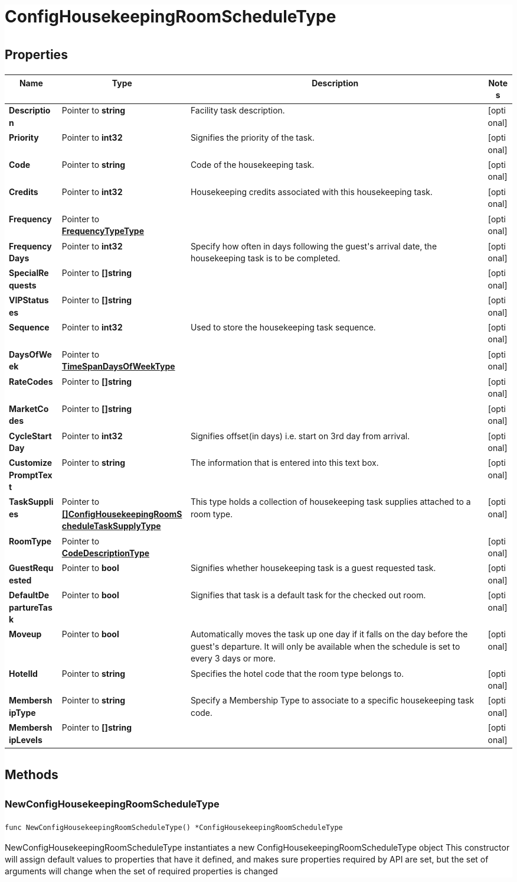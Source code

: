 # ConfigHousekeepingRoomScheduleType

## Properties

Name | Type | Description | Notes
------------ | ------------- | ------------- | -------------
**Description** | Pointer to **string** | Facility task description. | [optional] 
**Priority** | Pointer to **int32** | Signifies the priority of the task. | [optional] 
**Code** | Pointer to **string** | Code of the housekeeping task. | [optional] 
**Credits** | Pointer to **int32** | Housekeeping credits associated with this housekeeping task. | [optional] 
**Frequency** | Pointer to [**FrequencyTypeType**](FrequencyTypeType.md) |  | [optional] 
**FrequencyDays** | Pointer to **int32** | Specify how often in days following the guest&#39;s arrival date, the housekeeping task is to be completed. | [optional] 
**SpecialRequests** | Pointer to **[]string** |  | [optional] 
**VIPStatuses** | Pointer to **[]string** |  | [optional] 
**Sequence** | Pointer to **int32** | Used to store the housekeeping task sequence. | [optional] 
**DaysOfWeek** | Pointer to [**TimeSpanDaysOfWeekType**](TimeSpanDaysOfWeekType.md) |  | [optional] 
**RateCodes** | Pointer to **[]string** |  | [optional] 
**MarketCodes** | Pointer to **[]string** |  | [optional] 
**CycleStartDay** | Pointer to **int32** | Signifies offset(in days) i.e. start on 3rd day from arrival. | [optional] 
**CustomizePromptText** | Pointer to **string** | The information that is entered into this text box. | [optional] 
**TaskSupplies** | Pointer to [**[]ConfigHousekeepingRoomScheduleTaskSupplyType**](ConfigHousekeepingRoomScheduleTaskSupplyType.md) | This type holds a collection of housekeeping task supplies attached to a room type. | [optional] 
**RoomType** | Pointer to [**CodeDescriptionType**](CodeDescriptionType.md) |  | [optional] 
**GuestRequested** | Pointer to **bool** | Signifies whether housekeeping task is a guest requested task. | [optional] 
**DefaultDepartureTask** | Pointer to **bool** | Signifies that task is a default task for the checked out room. | [optional] 
**Moveup** | Pointer to **bool** | Automatically moves the task up one day if it falls on the day before the guest&#39;s departure. It will only be available when the schedule is set to every 3 days or more. | [optional] 
**HotelId** | Pointer to **string** | Specifies the hotel code that the room type belongs to. | [optional] 
**MembershipType** | Pointer to **string** | Specify a Membership Type to associate to a specific housekeeping task code. | [optional] 
**MembershipLevels** | Pointer to **[]string** |  | [optional] 

## Methods

### NewConfigHousekeepingRoomScheduleType

`func NewConfigHousekeepingRoomScheduleType() *ConfigHousekeepingRoomScheduleType`

NewConfigHousekeepingRoomScheduleType instantiates a new ConfigHousekeepingRoomScheduleType object
This constructor will assign default values to properties that have it defined,
and makes sure properties required by API are set, but the set of arguments
will change when the set of required properties is changed

